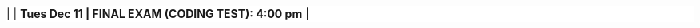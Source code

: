 |            | **Tues Dec 11   | FINAL EXAM (CODING TEST): 4:00 pm**                                    |
